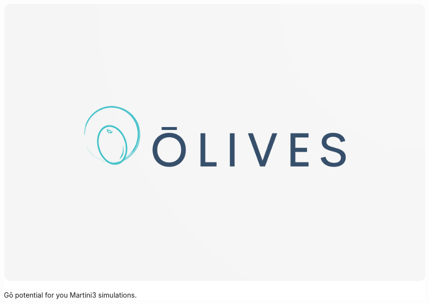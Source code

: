 <img src='https://raw.githubusercontent.com/alisamalb/olives/main/logo.png' width="100%"></img>

Gō potential for you Martini3 simulations.
